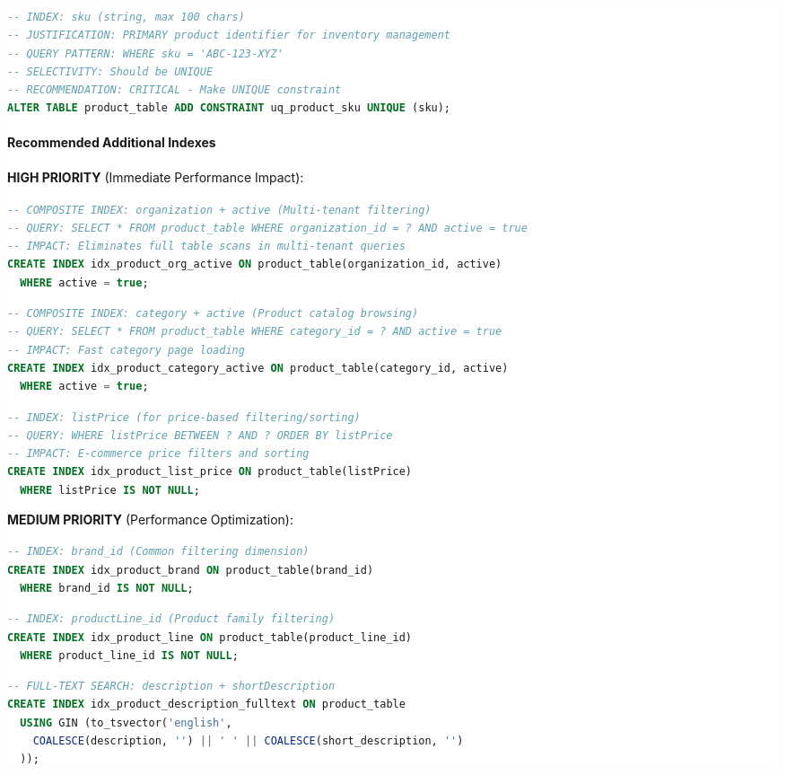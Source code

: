 ```sql
-- INDEX: sku (string, max 100 chars)
-- JUSTIFICATION: PRIMARY product identifier for inventory management
-- QUERY PATTERN: WHERE sku = 'ABC-123-XYZ'
-- SELECTIVITY: Should be UNIQUE
-- RECOMMENDATION: CRITICAL - Make UNIQUE constraint
ALTER TABLE product_table ADD CONSTRAINT uq_product_sku UNIQUE (sku);
```

#### Recommended Additional Indexes

**HIGH PRIORITY** (Immediate Performance Impact):

```sql
-- COMPOSITE INDEX: organization + active (Multi-tenant filtering)
-- QUERY: SELECT * FROM product_table WHERE organization_id = ? AND active = true
-- IMPACT: Eliminates full table scans in multi-tenant queries
CREATE INDEX idx_product_org_active ON product_table(organization_id, active)
  WHERE active = true;
```

```sql
-- COMPOSITE INDEX: category + active (Product catalog browsing)
-- QUERY: SELECT * FROM product_table WHERE category_id = ? AND active = true
-- IMPACT: Fast category page loading
CREATE INDEX idx_product_category_active ON product_table(category_id, active)
  WHERE active = true;
```

```sql
-- INDEX: listPrice (for price-based filtering/sorting)
-- QUERY: WHERE listPrice BETWEEN ? AND ? ORDER BY listPrice
-- IMPACT: E-commerce price filters and sorting
CREATE INDEX idx_product_list_price ON product_table(listPrice)
  WHERE listPrice IS NOT NULL;
```

**MEDIUM PRIORITY** (Performance Optimization):

```sql
-- INDEX: brand_id (Common filtering dimension)
CREATE INDEX idx_product_brand ON product_table(brand_id)
  WHERE brand_id IS NOT NULL;
```

```sql
-- INDEX: productLine_id (Product family filtering)
CREATE INDEX idx_product_line ON product_table(product_line_id)
  WHERE product_line_id IS NOT NULL;
```

```sql
-- FULL-TEXT SEARCH: description + shortDescription
CREATE INDEX idx_product_description_fulltext ON product_table
  USING GIN (to_tsvector('english',
    COALESCE(description, '') || ' ' || COALESCE(short_description, '')
  ));
```
